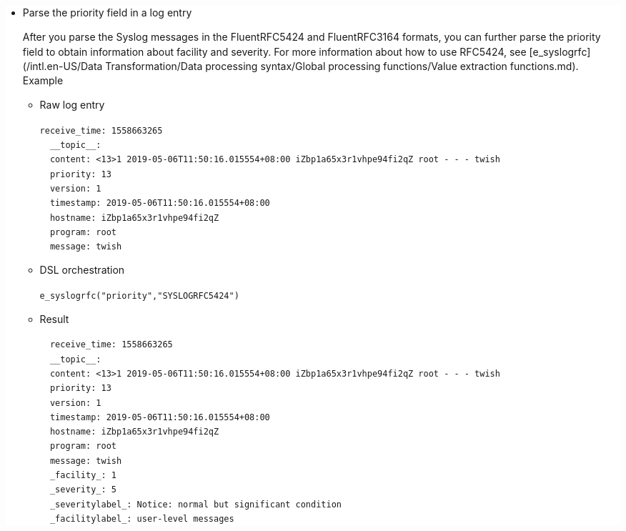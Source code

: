 -   Parse the priority field in a log entry

    After you parse the Syslog messages in the FluentRFC5424 and FluentRFC3164 formats, you can further parse the priority field to obtain information about facility and severity. For more information about how to use RFC5424, see [e\_syslogrfc](/intl.en-US/Data Transformation/Data processing syntax/Global processing functions/Value extraction functions.md). Example

    -   Raw log entry

        ```
        receive_time: 1558663265
          __topic__:
          content: <13>1 2019-05-06T11:50:16.015554+08:00 iZbp1a65x3r1vhpe94fi2qZ root - - - twish
          priority: 13
          version: 1
          timestamp: 2019-05-06T11:50:16.015554+08:00
          hostname: iZbp1a65x3r1vhpe94fi2qZ
          program: root
          message: twish
        ```

    -   DSL orchestration

        ```
        e_syslogrfc("priority","SYSLOGRFC5424")
        ```

    -   Result

        ```
          receive_time: 1558663265
          __topic__:
          content: <13>1 2019-05-06T11:50:16.015554+08:00 iZbp1a65x3r1vhpe94fi2qZ root - - - twish
          priority: 13
          version: 1
          timestamp: 2019-05-06T11:50:16.015554+08:00
          hostname: iZbp1a65x3r1vhpe94fi2qZ
          program: root
          message: twish
          _facility_: 1
          _severity_: 5
          _severitylabel_: Notice: normal but significant condition
          _facilitylabel_: user-level messages
        ```



